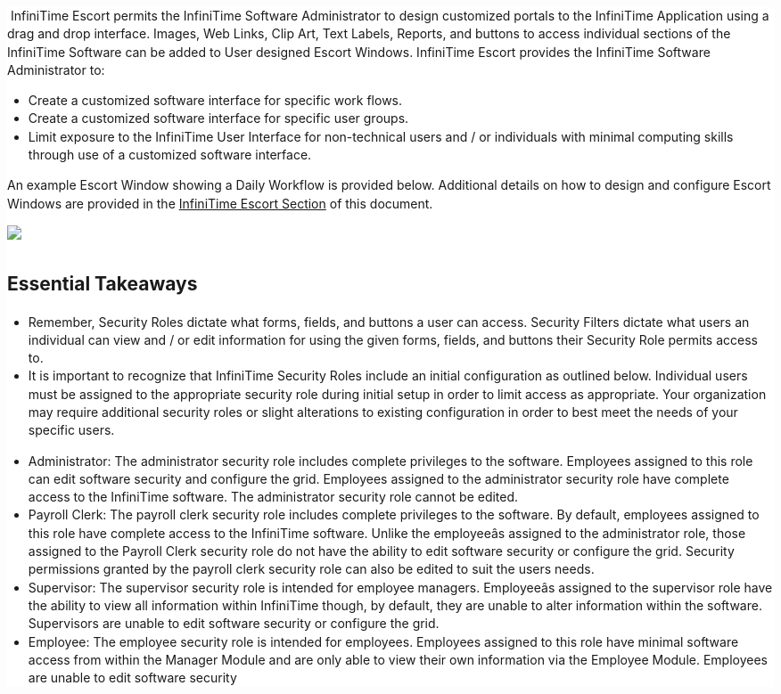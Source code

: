  InfiniTime Escort
permits the InfiniTime
Software Administrator to design customized portals to the InfiniTime Application using a drag
and drop interface. Images, Web Links, Clip Art, Text Labels, Reports,
and buttons to access individual sections of the InfiniTime
Software can be added to User designed Escort Windows. InfiniTime Escort provides the InfiniTime Software Administrator
to:

* Create a customized software interface
  for specific work flows.
* Create a customized software interface
  for specific user groups.
* Limit exposure to the InfiniTime User Interface for non-technical
  users and / or individuals with minimal computing skills through use
  of a customized software interface.

An example Escort Window showing a Daily Workflow is provided below.
Additional details on how to design and configure Escort Windows are provided
in the [InfiniTime Escort Section](../Escort/Escort_Overview.md#esc01_Escort_Overview) of this
document.

![](/img/image-404.png)

## Essential Takeaways

* Remember, Security Roles dictate what forms, fields, and buttons
  a user can access. Security Filters dictate what users an individual
  can view and / or edit information for using the given forms, fields,
  and buttons their Security Role permits access to.
* It is important to recognize that InfiniTime
  Security Roles include an initial configuration as outlined below.
  Individual users must be assigned to the appropriate security role
  during initial setup in order to limit access as appropriate. Your
  organization may require additional security roles or slight alterations
  to existing configuration in order to best meet the needs of your
  specific users.

+ Administrator: The
  administrator security role includes complete privileges to the
  software. Employees assigned to this role can edit software security
  and configure the grid. Employees assigned to the administrator
  security role have complete access to the InfiniTime software.
  The administrator security role cannot be edited.
+ Payroll Clerk: The
  payroll clerk security role includes complete privileges to the
  software. By default, employees assigned to this role have complete
  access to the InfiniTime
  software. Unlike the employeeâs assigned to the administrator
  role, those assigned to the Payroll Clerk security role do not
  have the ability to edit software security or configure the grid.
  Security permissions granted by the payroll clerk security role
  can also be edited to suit the users needs.
+ Supervisor: The
  supervisor security role is intended for employee managers. Employeeâs
  assigned to the supervisor role have the ability to view all information
  within InfiniTime
  though, by default, they are unable to alter information within
  the software. Supervisors are unable to edit software security
  or configure the grid.
+ Employee: The employee
  security role is intended for employees. Employees assigned to
  this role have minimal software access from within the Manager
  Module and are only able to view their own information via the
  Employee Module. Employees are unable to edit software security